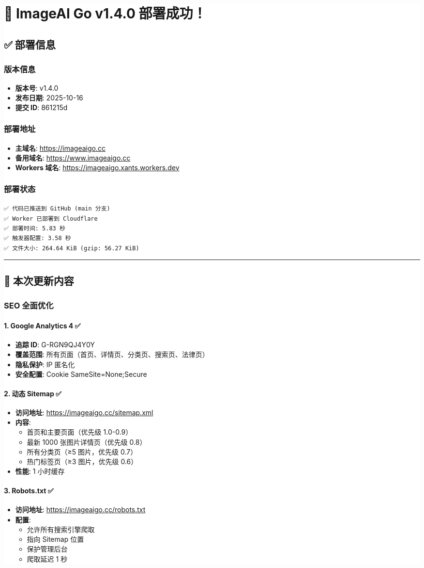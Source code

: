 # 🎉 ImageAI Go v1.4.0 部署成功！

## ✅ 部署信息

### 版本信息
- **版本号**: v1.4.0
- **发布日期**: 2025-10-16
- **提交 ID**: 861215d

### 部署地址
- **主域名**: https://imageaigo.cc
- **备用域名**: https://www.imageaigo.cc
- **Workers 域名**: https://imageaigo.xants.workers.dev

### 部署状态
```
✅ 代码已推送到 GitHub (main 分支)
✅ Worker 已部署到 Cloudflare
✅ 部署时间: 5.83 秒
✅ 触发器配置: 3.58 秒
✅ 文件大小: 264.64 KiB (gzip: 56.27 KiB)
```

---

## 🎯 本次更新内容

### SEO 全面优化

#### 1. Google Analytics 4 ✅
- **追踪 ID**: G-RGN9QJ4Y0Y
- **覆盖范围**: 所有页面（首页、详情页、分类页、搜索页、法律页）
- **隐私保护**: IP 匿名化
- **安全配置**: Cookie SameSite=None;Secure

#### 2. 动态 Sitemap ✅
- **访问地址**: https://imageaigo.cc/sitemap.xml
- **内容**:
  - 首页和主要页面（优先级 1.0-0.9）
  - 最新 1000 张图片详情页（优先级 0.8）
  - 所有分类页（≥5 图片，优先级 0.7）
  - 热门标签页（≥3 图片，优先级 0.6）
- **性能**: 1 小时缓存

#### 3. Robots.txt ✅
- **访问地址**: https://imageaigo.cc/robots.txt
- **配置**:
  - 允许所有搜索引擎爬取
  - 指向 Sitemap 位置
  - 保护管理后台
  - 爬取延迟 1 秒
